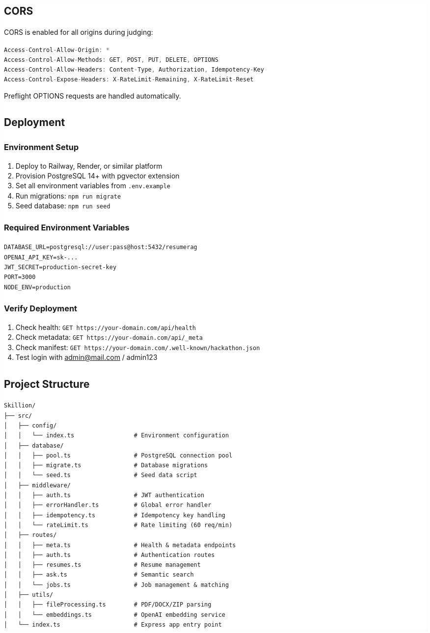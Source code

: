 ## CORS

CORS is enabled for all origins during judging:

```javascript
Access-Control-Allow-Origin: *
Access-Control-Allow-Methods: GET, POST, PUT, DELETE, OPTIONS
Access-Control-Allow-Headers: Content-Type, Authorization, Idempotency-Key
Access-Control-Expose-Headers: X-RateLimit-Remaining, X-RateLimit-Reset
```

Preflight OPTIONS requests are handled automatically.

## Deployment

### Environment Setup
1. Deploy to Railway, Render, or similar platform
2. Provision PostgreSQL 14+ with pgvector extension
3. Set all environment variables from `.env.example`
4. Run migrations: `npm run migrate`
5. Seed database: `npm run seed`

### Required Environment Variables
```env
DATABASE_URL=postgresql://user:pass@host:5432/resumerag
OPENAI_API_KEY=sk-...
JWT_SECRET=production-secret-key
PORT=3000
NODE_ENV=production
```

### Verify Deployment
1. Check health: `GET https://your-domain.com/api/health`
2. Check metadata: `GET https://your-domain.com/api/_meta`
3. Check manifest: `GET https://your-domain.com/.well-known/hackathon.json`
4. Test login with admin@mail.com / admin123

## Project Structure

```
Skillion/
├── src/
│   ├── config/
│   │   └── index.ts                 # Environment configuration
│   ├── database/
│   │   ├── pool.ts                  # PostgreSQL connection pool
│   │   ├── migrate.ts               # Database migrations
│   │   └── seed.ts                  # Seed data script
│   ├── middleware/
│   │   ├── auth.ts                  # JWT authentication
│   │   ├── errorHandler.ts          # Global error handler
│   │   ├── idempotency.ts           # Idempotency key handling
│   │   └── rateLimit.ts             # Rate limiting (60 req/min)
│   ├── routes/
│   │   ├── meta.ts                  # Health & metadata endpoints
│   │   ├── auth.ts                  # Authentication routes
│   │   ├── resumes.ts               # Resume management
│   │   ├── ask.ts                   # Semantic search
│   │   └── jobs.ts                  # Job management & matching
│   ├── utils/
│   │   ├── fileProcessing.ts        # PDF/DOCX/ZIP parsing
│   │   └── embeddings.ts            # OpenAI embedding service
│   └── index.ts                     # Express app entry point
```
